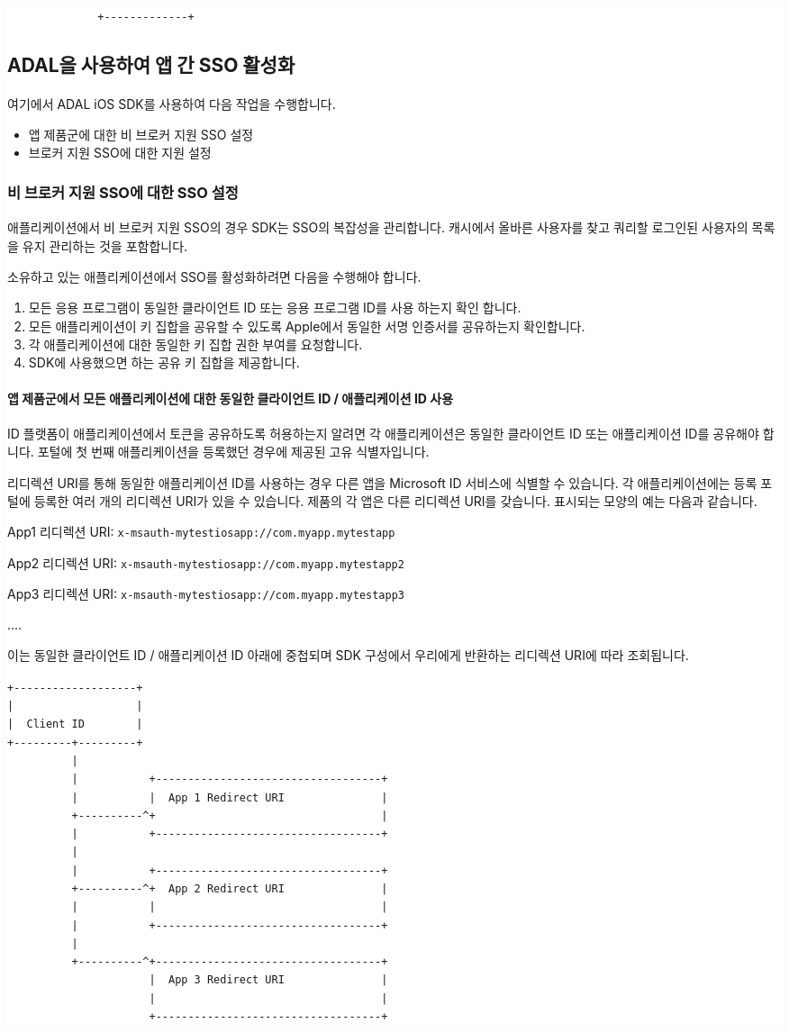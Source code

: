```
              +-------------+
```

## <a name="enabling-cross-app-sso-using-adal"></a>ADAL을 사용하여 앱 간 SSO 활성화

여기에서 ADAL iOS SDK를 사용하여 다음 작업을 수행합니다.

* 앱 제품군에 대한 비 브로커 지원 SSO 설정
* 브로커 지원 SSO에 대한 지원 설정

### <a name="turning-on-sso-for-non-broker-assisted-sso"></a>비 브로커 지원 SSO에 대한 SSO 설정

애플리케이션에서 비 브로커 지원 SSO의 경우 SDK는 SSO의 복잡성을 관리합니다. 캐시에서 올바른 사용자를 찾고 쿼리할 로그인된 사용자의 목록을 유지 관리하는 것을 포함합니다.

소유하고 있는 애플리케이션에서 SSO를 활성화하려면 다음을 수행해야 합니다.

1. 모든 응용 프로그램이 동일한 클라이언트 ID 또는 응용 프로그램 ID를 사용 하는지 확인 합니다.
2. 모든 애플리케이션이 키 집합을 공유할 수 있도록 Apple에서 동일한 서명 인증서를 공유하는지 확인합니다.
3. 각 애플리케이션에 대한 동일한 키 집합 권한 부여를 요청합니다.
4. SDK에 사용했으면 하는 공유 키 집합을 제공합니다.

#### <a name="using-the-same-client-id--application-id-for-all-the-applications-in-your-suite-of-apps"></a>앱 제품군에서 모든 애플리케이션에 대한 동일한 클라이언트 ID / 애플리케이션 ID 사용

ID 플랫폼이 애플리케이션에서 토큰을 공유하도록 허용하는지 알려면 각 애플리케이션은 동일한 클라이언트 ID 또는 애플리케이션 ID를 공유해야 합니다. 포털에 첫 번째 애플리케이션을 등록했던 경우에 제공된 고유 식별자입니다.

리디렉션 URI를 통해 동일한 애플리케이션 ID를 사용하는 경우 다른 앱을 Microsoft ID 서비스에 식별할 수 있습니다. 각 애플리케이션에는 등록 포털에 등록한 여러 개의 리디렉션 URI가 있을 수 있습니다. 제품의 각 앱은 다른 리디렉션 URI를 갖습니다. 표시되는 모양의 예는 다음과 같습니다.

App1 리디렉션 URI: `x-msauth-mytestiosapp://com.myapp.mytestapp`

App2 리디렉션 URI: `x-msauth-mytestiosapp://com.myapp.mytestapp2`

App3 리디렉션 URI: `x-msauth-mytestiosapp://com.myapp.mytestapp3`

....

이는 동일한 클라이언트 ID / 애플리케이션 ID 아래에 중첩되며 SDK 구성에서 우리에게 반환하는 리디렉션 URI에 따라 조회됩니다.

```
+-------------------+
|                   |
|  Client ID        |
+---------+---------+
          |
          |           +-----------------------------------+
          |           |  App 1 Redirect URI               |
          +----------^+                                   |
          |           +-----------------------------------+
          |
          |           +-----------------------------------+
          +----------^+  App 2 Redirect URI               |
          |           |                                   |
          |           +-----------------------------------+
          |
          +----------^+-----------------------------------+
                      |  App 3 Redirect URI               |
                      |                                   |
                      +-----------------------------------+

```
